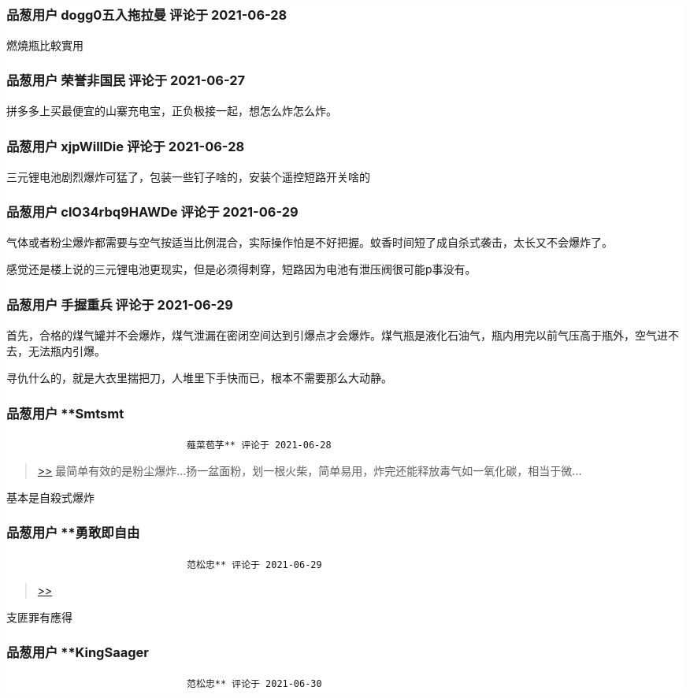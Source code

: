 ### 品葱用户 **dogg0五入拖拉曼** 评论于 2021-06-28
        
燃燒瓶比較實用
        


            
### 品葱用户 **荣誉非国民** 评论于 2021-06-27
        
拼多多上买最便宜的山寨充电宝，正负极接一起，想怎么炸怎么炸。
        


            
### 品葱用户 **xjpWillDie** 评论于 2021-06-28
        
三元锂电池剧烈爆炸可猛了，包装一些钉子啥的，安装个遥控短路开关啥的
        


            
### 品葱用户 **clO34rbq9HAWDe** 评论于 2021-06-29
        
气体或者粉尘爆炸都需要与空气按适当比例混合，实际操作怕是不好把握。蚊香时间短了成自杀式袭击，太长又不会爆炸了。  
  
感觉还是楼上说的三元锂电池更现实，但是必须得刺穿，短路因为电池有泄压阀很可能p事没有。
        


            
### 品葱用户 **手握重兵** 评论于 2021-06-29
        
首先，合格的煤气罐并不会爆炸，煤气泄漏在密闭空间达到引爆点才会爆炸。煤气瓶是液化石油气，瓶内用完以前气压高于瓶外，空气进不去，无法瓶内引爆。  
  
寻仇什么的，就是大衣里揣把刀，人堆里下手快而已，根本不需要那么大动静。
        


            
### 品葱用户 **Smtsmt				
									薤菜苞芓** 评论于 2021-06-28
        
> [\>>]( "/article/item_id-665335#") 最简单有效的是粉尘爆炸…扬一盆面粉，划一根火柴，简单易用，炸完还能释放毒气如一氧化碳，相当于微...

  
基本是自殺式爆炸
        


            
### 品葱用户 **勇敢即自由				
									范松忠** 评论于 2021-06-29
        
> [\>>]( "/article/item_id-665658#")

  
支匪罪有應得
        


            
### 品葱用户 **KingSaager				
									范松忠** 评论于 2021-06-30
        